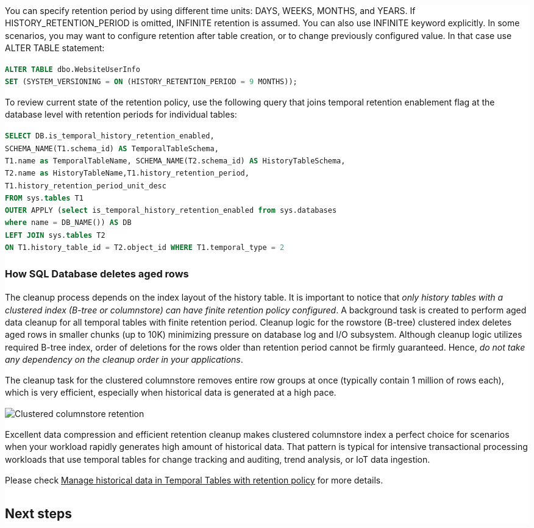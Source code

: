 You can specify retention period by using different time units: DAYS, WEEKS, MONTHS, and YEARS. If HISTORY_RETENTION_PERIOD is omitted, INFINITE retention is assumed. You can also use INFINITE keyword explicitly.
In some scenarios, you may want to configure retention after table creation, or to change previously configured value. In that case use ALTER TABLE statement:

```sql
ALTER TABLE dbo.WebsiteUserInfo
SET (SYSTEM_VERSIONING = ON (HISTORY_RETENTION_PERIOD = 9 MONTHS));
```

To review current state of the retention policy, use the following query that joins temporal retention enablement flag at the database level with retention periods for individual tables:

```sql
SELECT DB.is_temporal_history_retention_enabled,
SCHEMA_NAME(T1.schema_id) AS TemporalTableSchema,
T1.name as TemporalTableName, SCHEMA_NAME(T2.schema_id) AS HistoryTableSchema,
T2.name as HistoryTableName,T1.history_retention_period,
T1.history_retention_period_unit_desc
FROM sys.tables T1
OUTER APPLY (select is_temporal_history_retention_enabled from sys.databases
where name = DB_NAME()) AS DB
LEFT JOIN sys.tables T2
ON T1.history_table_id = T2.object_id WHERE T1.temporal_type = 2
```

### How SQL Database deletes aged rows

The cleanup process depends on the index layout of the history table. It is important to notice that *only history tables with a clustered index (B-tree or columnstore) can have finite retention policy configured*. A background task is created to perform aged data cleanup for all temporal tables with finite retention period. Cleanup logic for the rowstore (B-tree) clustered index deletes aged rows in smaller chunks (up to 10K) minimizing pressure on database log and I/O subsystem. Although cleanup logic utilizes required B-tree index, order of deletions for the rows older than retention period cannot be firmly guaranteed. Hence, *do not take any dependency on the cleanup order in your applications*.

The cleanup task for the clustered columnstore removes entire row groups at once (typically contain 1 million of rows each), which is very efficient, especially when historical data is generated at a high pace.

![Clustered columnstore retention](../../relational-databases/tables/media/cciretention.png "Clustered columnstore retention")

Excellent data compression and efficient retention cleanup makes clustered columnstore index a perfect choice for scenarios when your workload rapidly generates high amount of historical data. That pattern is typical for intensive transactional processing workloads that use temporal tables for change tracking and auditing, trend analysis, or IoT data ingestion.

Please check [Manage historical data in Temporal Tables with retention policy](/azure/sql-database/sql-database-temporal-tables-retention-policy) for more details.

## Next steps
